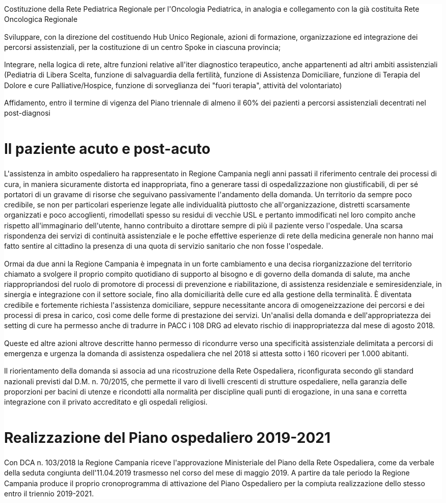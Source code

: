 Costituzione della Rete Pediatrica Regionale per l'Oncologia Pediatrica, in analogia e collegamento con la già costituita Rete Oncologica Regionale

Sviluppare, con la direzione del costituendo Hub Unico Regionale, azioni di formazione, organizzazione ed integrazione dei percorsi assistenziali, per la costituzione di un centro Spoke in ciascuna provincia;

Integrare, nella logica di rete, altre funzioni relative all'iter diagnostico terapeutico, anche appartenenti ad altri ambiti assistenziali (Pediatria di Libera Scelta, funzione di salvaguardia della fertilità, funzione di Assistenza Domiciliare, funzione di Terapia del Dolore e cure Palliative/Hospice, funzione di sorveglianza dei "fuori terapia", attività del volontariato)

Affidamento, entro il termine di vigenza del Piano triennale di almeno il 60% dei pazienti a percorsi assistenziali decentrati nel post-diagnosi

# Il paziente acuto e post-acuto
L'assistenza in ambito ospedaliero ha rappresentato in Regione Campania negli anni passati il riferimento centrale dei processi di cura, in maniera sicuramente distorta ed inappropriata, fino a generare tassi di ospedalizzazione non giustificabili, di per sé portatori di un gravame di risorse che seguivano passivamente l'andamento della domanda. Un territorio da sempre poco credibile, se non per particolari esperienze legate alle individualità piuttosto che all'organizzazione, distretti scarsamente organizzati e poco accoglienti, rimodellati spesso su residui di vecchie USL e pertanto immodificati nel loro compito anche rispetto all'immaginario dell'utente, hanno contribuito a dirottare sempre di più il paziente verso l'ospedale. Una scarsa rispondenza dei servizi di continuità assistenziale e le poche effettive esperienze di rete della medicina generale non hanno mai fatto sentire al cittadino la presenza di una quota di servizio sanitario che non fosse l'ospedale.

Ormai da due anni la Regione Campania è impegnata in un forte cambiamento e una decisa riorganizzazione del territorio chiamato a svolgere il proprio compito quotidiano di supporto al bisogno e di governo della domanda di salute, ma anche riappropriandosi del ruolo di promotore di processi di prevenzione e riabilitazione, di assistenza residenziale e semiresidenziale, in sinergia e integrazione con il settore sociale, fino alla domiciliarità delle cure ed alla gestione della terminalità. È diventata credibile e fortemente richiesta l'assistenza domiciliare, seppure necessitante ancora di omogeneizzazione dei percorsi e dei processi di presa in carico, così come delle forme di prestazione dei servizi. Un'analisi della domanda e dell'appropriatezza dei setting di cure ha permesso anche di tradurre in PACC i 108 DRG ad elevato rischio di inappropriatezza dal mese di agosto 2018.

Queste ed altre azioni altrove descritte hanno permesso di ricondurre verso una specificità assistenziale delimitata a percorsi di emergenza e urgenza la domanda di assistenza ospedaliera che nel 2018 si attesta sotto i 160 ricoveri per 1.000 abitanti.

Il riorientamento della domanda si associa ad una ricostruzione della Rete Ospedaliera, riconfigurata secondo gli standard nazionali previsti dal D.M. n. 70/2015, che permette il varo di livelli crescenti di strutture ospedaliere, nella garanzia delle proporzioni per bacini di utenze e ricondotti alla normalità per discipline quali punti di erogazione, in una sana e corretta integrazione con il privato accreditato e gli ospedali religiosi. 

# Realizzazione del Piano ospedaliero 2019-2021
Con DCA n. 103/2018 la Regione Campania riceve l'approvazione Ministeriale del Piano della Rete Ospedaliera, come da verbale della seduta congiunta dell'11.04.2019 trasmesso nel corso del mese di maggio 2019. A partire da tale periodo la Regione Campania produce il proprio cronoprogramma di attivazione del Piano Ospedaliero per la compiuta realizzazione dello stesso entro il triennio 2019-2021.
